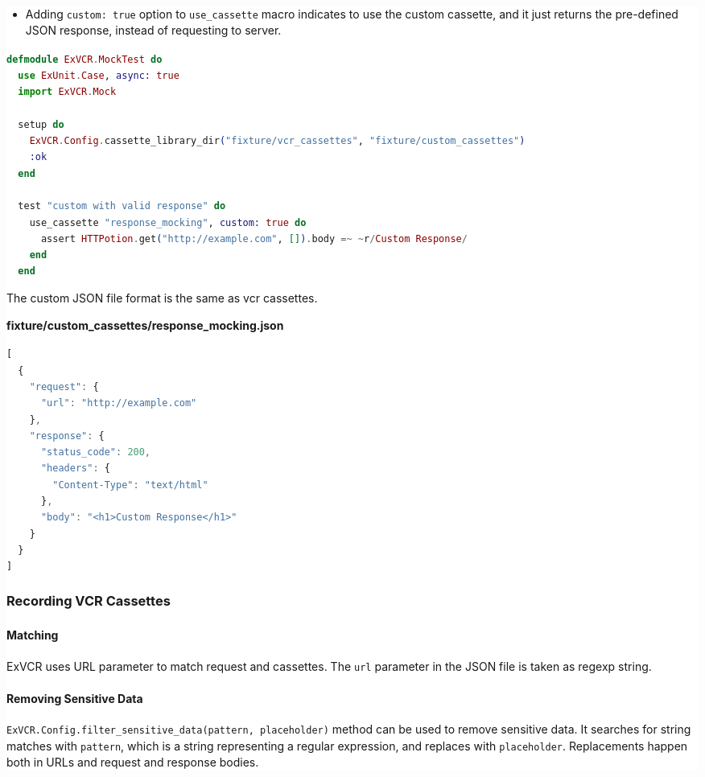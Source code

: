 - Adding `custom: true` option to `use_cassette` macro indicates to use the
  custom cassette, and it just returns the pre-defined JSON response, instead
  of requesting to server.


```Elixir
defmodule ExVCR.MockTest do
  use ExUnit.Case, async: true
  import ExVCR.Mock

  setup do
    ExVCR.Config.cassette_library_dir("fixture/vcr_cassettes", "fixture/custom_cassettes")
    :ok
  end

  test "custom with valid response" do
    use_cassette "response_mocking", custom: true do
      assert HTTPotion.get("http://example.com", []).body =~ ~r/Custom Response/
    end
  end
```

The custom JSON file format is the same as vcr cassettes.

**fixture/custom_cassettes/response_mocking.json**
```javascript
[
  {
    "request": {
      "url": "http://example.com"
    },
    "response": {
      "status_code": 200,
      "headers": {
        "Content-Type": "text/html"
      },
      "body": "<h1>Custom Response</h1>"
    }
  }
]
```

### Recording VCR Cassettes

#### Matching

ExVCR uses URL parameter to match request and cassettes. The `url` parameter in
the JSON file is taken as regexp string.

#### Removing Sensitive Data

`ExVCR.Config.filter_sensitive_data(pattern, placeholder)` method can be used
to remove sensitive data. It searches for string matches with `pattern`, which
is a string representing a regular expression, and replaces with `placeholder`.
Replacements happen both in URLs and request and response bodies.
